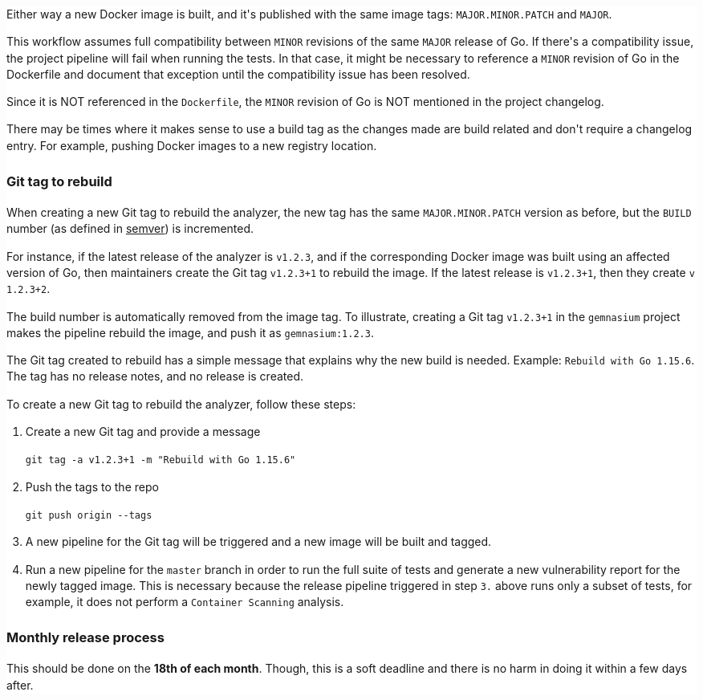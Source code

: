 Either way a new Docker image is built, and it's published with the same image tags: `MAJOR.MINOR.PATCH` and `MAJOR`.

This workflow assumes full compatibility between `MINOR` revisions of the same `MAJOR` release of Go.
If there's a compatibility issue, the project pipeline will fail when running the tests.
In that case, it might be necessary to reference a `MINOR` revision of Go in the Dockerfile
and document that exception until the compatibility issue has been resolved.

Since it is NOT referenced in the `Dockerfile`, the `MINOR` revision of Go is NOT mentioned in the project changelog.

There may be times where it makes sense to use a build tag as the changes made are build related and don't
require a changelog entry. For example, pushing Docker images to a new registry location.

### Git tag to rebuild

When creating a new Git tag to rebuild the analyzer,
the new tag has the same `MAJOR.MINOR.PATCH` version as before,
but the `BUILD` number (as defined in [semver](https://semver.org/)) is incremented.

For instance, if the latest release of the analyzer is `v1.2.3`,
and if the corresponding Docker image was built using an affected version of Go,
then maintainers create the Git tag `v1.2.3+1` to rebuild the image.
If the latest release is `v1.2.3+1`, then they create `v1.2.3+2`.

The build number is automatically removed from the image tag.
To illustrate, creating a Git tag `v1.2.3+1` in the `gemnasium` project
makes the pipeline rebuild the image, and push it as `gemnasium:1.2.3`.

The Git tag created to rebuild has a simple message that explains why the new build is needed.
Example: `Rebuild with Go 1.15.6`.
The tag has no release notes, and no release is created.

To create a new Git tag to rebuild the analyzer, follow these steps:

1. Create a new Git tag and provide a message

   ```shell
   git tag -a v1.2.3+1 -m "Rebuild with Go 1.15.6"
   ```

1. Push the tags to the repo

   ```shell
   git push origin --tags
   ```

1. A new pipeline for the Git tag will be triggered and a new image will be built and tagged.
1. Run a new pipeline for the `master` branch in order to run the full suite of tests and generate a new vulnerability report for the newly tagged image. This is necessary because the release pipeline triggered in step `3.` above runs only a subset of tests, for example, it does not perform a `Container Scanning` analysis.

### Monthly release process

This should be done on the **18th of each month**. Though, this is a soft deadline and there is no harm in doing it within a few days after.
